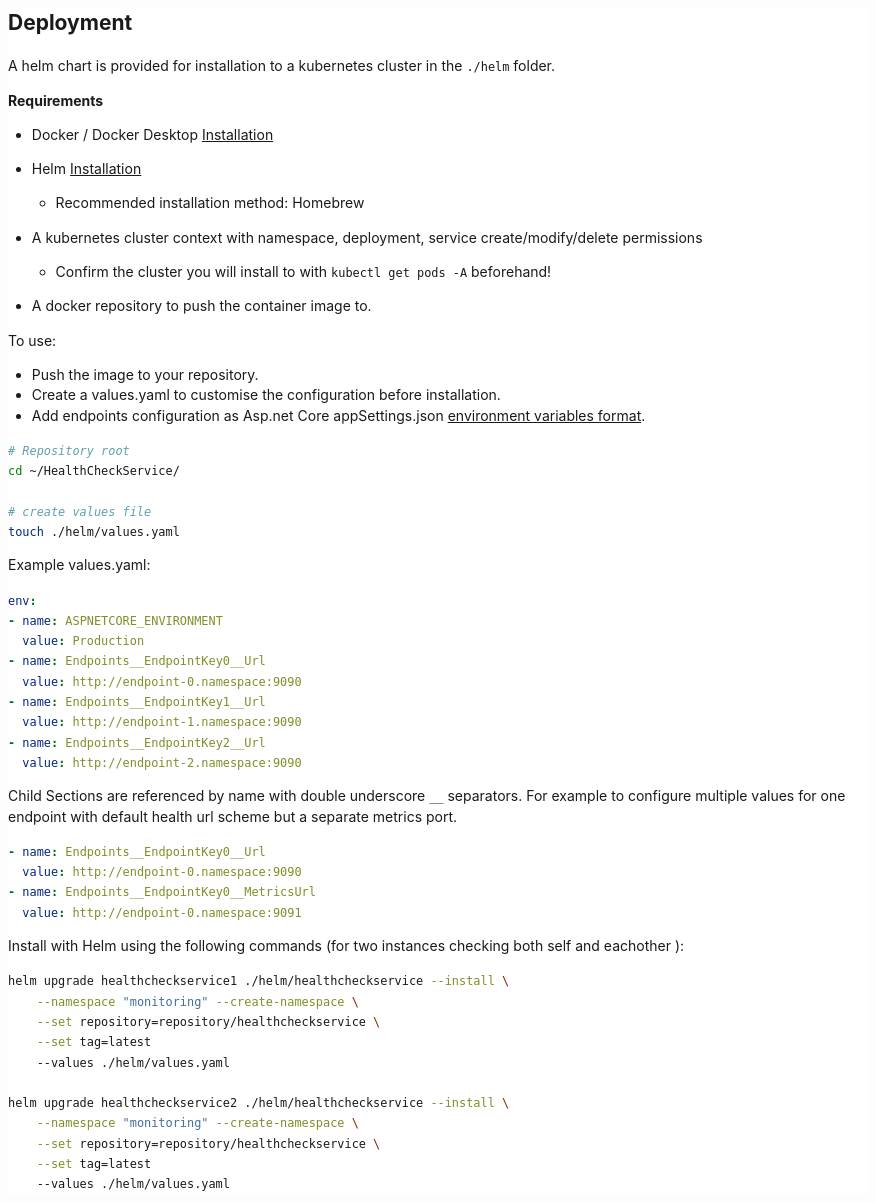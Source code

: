 ## Deployment
A helm chart is provided for installation to a kubernetes cluster in the `./helm` folder.

**Requirements**
- Docker / Docker Desktop [Installation](https://www.docker.com/products/docker-desktop)
-  Helm [Installation](https://helm.sh/docs/intro/install/)
    - Recommended installation method: Homebrew

- A kubernetes cluster context with namespace, deployment, service create/modify/delete permissions
  - Confirm the cluster you will install to with `kubectl get pods -A` beforehand!
- A docker repository to push the container image to.

To use:
- Push the image to your repository.
- Create a values.yaml to customise the configuration before installation.
- Add endpoints configuration as Asp.net Core appSettings.json [environment variables format](https://learn.microsoft.com/en-us/aspnet/core/fundamentals/configuration/?view=aspnetcore-8.0#non-prefixed-environment-variables).

```bash
# Repository root
cd ~/HealthCheckService/

# create values file
touch ./helm/values.yaml
```
Example values.yaml:
```yaml
env:
- name: ASPNETCORE_ENVIRONMENT
  value: Production
- name: Endpoints__EndpointKey0__Url
  value: http://endpoint-0.namespace:9090
- name: Endpoints__EndpointKey1__Url
  value: http://endpoint-1.namespace:9090
- name: Endpoints__EndpointKey2__Url
  value: http://endpoint-2.namespace:9090
```

Child Sections are referenced by name with double underscore `__` separators. 
For example to configure multiple values for one endpoint with default health url scheme but a separate metrics port.

```yaml
- name: Endpoints__EndpointKey0__Url
  value: http://endpoint-0.namespace:9090
- name: Endpoints__EndpointKey0__MetricsUrl
  value: http://endpoint-0.namespace:9091
```

Install with Helm using the following commands (for two instances checking both self and eachother ):

```bash
helm upgrade healthcheckservice1 ./helm/healthcheckservice --install \
    --namespace "monitoring" --create-namespace \
    --set repository=repository/healthcheckservice \
    --set tag=latest
    --values ./helm/values.yaml

helm upgrade healthcheckservice2 ./helm/healthcheckservice --install \
    --namespace "monitoring" --create-namespace \
    --set repository=repository/healthcheckservice \
    --set tag=latest
    --values ./helm/values.yaml
```
